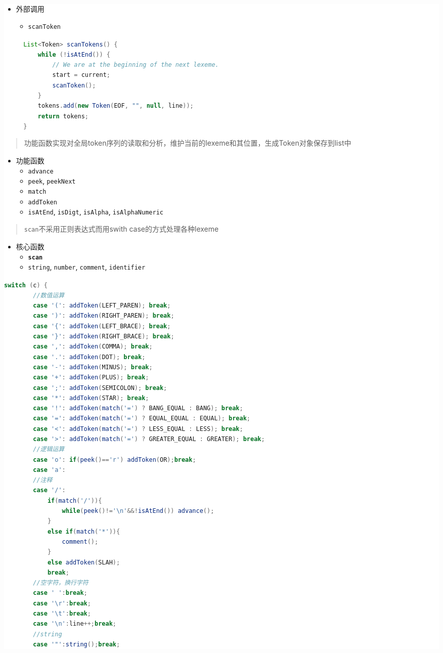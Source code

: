- 外部调用
  - `scanToken`

  ```java
    List<Token> scanTokens() {
        while (!isAtEnd()) {
            // We are at the beginning of the next lexeme.
            start = current;
            scanToken();
        }
        tokens.add(new Token(EOF, "", null, line));
        return tokens;
    }
  ```

>功能函数实现对全局token序列的读取和分析，维护当前的lexeme和其位置，生成Token对象保存到list中

- 功能函数
  - `advance`
  - `peek`, `peekNext`
  - `match`
  - `addToken`
  - `isAtEnd`, `isDigt`, `isAlpha`, `isAlphaNumeric`

>`scan`不采用正则表达式而用swith case的方式处理各种lexeme

- 核心函数
  - **`scan`**
  - `string`, `number`, `comment`, `identifier`

```java
switch (c) {
        //数值运算
        case '(': addToken(LEFT_PAREN); break;
        case ')': addToken(RIGHT_PAREN); break;
        case '{': addToken(LEFT_BRACE); break;
        case '}': addToken(RIGHT_BRACE); break;
        case ',': addToken(COMMA); break;
        case '.': addToken(DOT); break;
        case '-': addToken(MINUS); break;
        case '+': addToken(PLUS); break;
        case ';': addToken(SEMICOLON); break;
        case '*': addToken(STAR); break;
        case '!': addToken(match('=') ? BANG_EQUAL : BANG); break;
        case '=': addToken(match('=') ? EQUAL_EQUAL : EQUAL); break;
        case '<': addToken(match('=') ? LESS_EQUAL : LESS); break;
        case '>': addToken(match('=') ? GREATER_EQUAL : GREATER); break;
        //逻辑运算
        case 'o': if(peek()=='r') addToken(OR);break;
        case 'a':
        //注释
        case '/':
            if(match('/')){
                while(peek()!='\n'&&!isAtEnd()) advance(); 
            }
            else if(match('*')){
                comment();
            }
            else addToken(SLAH);
            break;
        //空字符，换行字符
        case ' ':break;
        case '\r':break;
        case '\t':break;
        case '\n':line++;break;
        //string
        case '"':string();break;
```